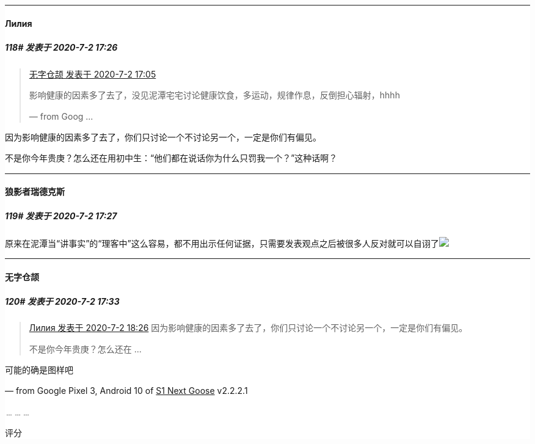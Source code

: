 





-----

####  Лилия  
##### 118#       发表于 2020-7-2 17:26



<blockquote><a href="httphttps://bbs.saraba1st.com/2b/forum.php?mod=redirect&amp;goto=findpost&amp;pid=48038194&amp;ptid=1945311" target="_blank">无字仓颉 发表于 2020-7-2 17:05</a>

影响健康的因素多了去了，没见泥潭宅宅讨论健康饮食，多运动，规律作息，反倒担心辐射，hhhh


— from Goog ...</blockquote>
因为影响健康的因素多了去了，你们只讨论一个不讨论另一个，一定是你们有偏见。

不是你今年贵庚？怎么还在用初中生：“他们都在说话你为什么只罚我一个？”这种话啊？







-----

####  狼影者瑞德克斯  
##### 119#       发表于 2020-7-2 17:27




原来在泥潭当“讲事实”的“理客中”这么容易，都不用出示任何证据，只需要发表观点之后被很多人反对就可以自诩了<img src="https://static.saraba1st.com/image/smiley/face2017/066.png" referrerpolicy="no-referrer">







-----

####  无字仓颉  
##### 120#       发表于 2020-7-2 17:33



<blockquote><a href="httphttps://bbs.saraba1st.com/2b/forum.php?mod=redirect&amp;goto=findpost&amp;pid=48038522&amp;ptid=1945311" target="_blank">Лилия 发表于 2020-7-2 18:26</a>
因为影响健康的因素多了去了，你们只讨论一个不讨论另一个，一定是你们有偏见。

不是你今年贵庚？怎么还在 ...</blockquote>
可能的确是图样吧


— from Google Pixel 3, Android 10 of [S1 Next Goose](https://pan.baidu.com/s/1mi43uRm) v2.2.2.1



﹍﹍﹍

评分
